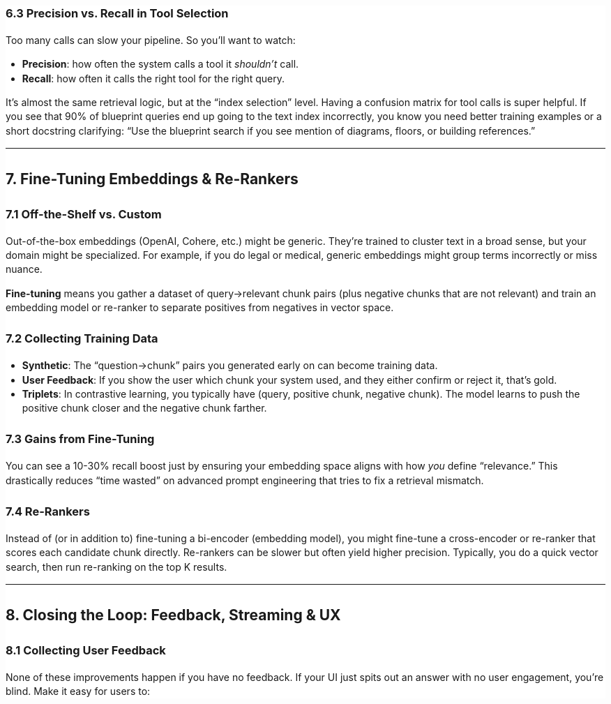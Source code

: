 ### 6.3 Precision vs. Recall in Tool Selection
Too many calls can slow your pipeline. So you’ll want to watch:

- **Precision**: how often the system calls a tool it *shouldn’t* call.  
- **Recall**: how often it calls the right tool for the right query.  

It’s almost the same retrieval logic, but at the “index selection” level. Having a confusion matrix for tool calls is super helpful. If you see that 90% of blueprint queries end up going to the text index incorrectly, you know you need better training examples or a short docstring clarifying: “Use the blueprint search if you see mention of diagrams, floors, or building references.”

---

## 7. Fine-Tuning Embeddings & Re-Rankers

### 7.1 Off-the-Shelf vs. Custom
Out-of-the-box embeddings (OpenAI, Cohere, etc.) might be generic. They’re trained to cluster text in a broad sense, but your domain might be specialized. For example, if you do legal or medical, generic embeddings might group terms incorrectly or miss nuance.

**Fine-tuning** means you gather a dataset of query→relevant chunk pairs (plus negative chunks that are not relevant) and train an embedding model or re-ranker to separate positives from negatives in vector space.

### 7.2 Collecting Training Data
- **Synthetic**: The “question→chunk” pairs you generated early on can become training data.  
- **User Feedback**: If you show the user which chunk your system used, and they either confirm or reject it, that’s gold.  
- **Triplets**: In contrastive learning, you typically have (query, positive chunk, negative chunk). The model learns to push the positive chunk closer and the negative chunk farther.

### 7.3 Gains from Fine-Tuning
You can see a 10-30% recall boost just by ensuring your embedding space aligns with how *you* define “relevance.” This drastically reduces “time wasted” on advanced prompt engineering that tries to fix a retrieval mismatch.  

### 7.4 Re-Rankers
Instead of (or in addition to) fine-tuning a bi-encoder (embedding model), you might fine-tune a cross-encoder or re-ranker that scores each candidate chunk directly. Re-rankers can be slower but often yield higher precision. Typically, you do a quick vector search, then run re-ranking on the top K results.

---

## 8. Closing the Loop: Feedback, Streaming & UX

### 8.1 Collecting User Feedback
None of these improvements happen if you have no feedback. If your UI just spits out an answer with no user engagement, you’re blind. Make it easy for users to:

